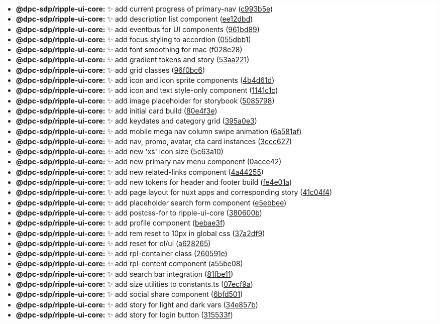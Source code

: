 * **@dpc-sdp/ripple-ui-core:** :sparkles: add current progress of primary-nav ([c993b5e](https://github.com/dpc-sdp/ripple-framework/commit/c993b5e3f7436380470d8f7c4c08298237ab13cf))
* **@dpc-sdp/ripple-ui-core:** :sparkles: add description list component ([ee12dbd](https://github.com/dpc-sdp/ripple-framework/commit/ee12dbdbdaca1530fa87834699057b4a946125ad))
* **@dpc-sdp/ripple-ui-core:** :sparkles: add eventbus for UI components ([961bd89](https://github.com/dpc-sdp/ripple-framework/commit/961bd89a76aed06ee586b17f88bff99559ca2995))
* **@dpc-sdp/ripple-ui-core:** :sparkles: add focus styling to accordion ([055dbb1](https://github.com/dpc-sdp/ripple-framework/commit/055dbb17de344973913d3583652957e2537899a6))
* **@dpc-sdp/ripple-ui-core:** :sparkles: add font smoothing for mac ([f028e28](https://github.com/dpc-sdp/ripple-framework/commit/f028e281a6755311045443f0b49efd4d91a0adc0))
* **@dpc-sdp/ripple-ui-core:** :sparkles: add gradient tokens and story ([53aa221](https://github.com/dpc-sdp/ripple-framework/commit/53aa221a04ee6523bcc0287471635612d7450ec1))
* **@dpc-sdp/ripple-ui-core:** :sparkles: add grid classes ([96f0bc6](https://github.com/dpc-sdp/ripple-framework/commit/96f0bc6952b9c25f539764e960fd8ca5210495fc))
* **@dpc-sdp/ripple-ui-core:** :sparkles: add icon and icon sprite components ([4b4d61d](https://github.com/dpc-sdp/ripple-framework/commit/4b4d61d5e26b2176c2168cc2841c8c3f01226933))
* **@dpc-sdp/ripple-ui-core:** :sparkles: add icon and text style-only component ([1141c1c](https://github.com/dpc-sdp/ripple-framework/commit/1141c1cbf2d063a45d69fee149b9379f2b9d9716))
* **@dpc-sdp/ripple-ui-core:** :sparkles: add image placeholder for storybook ([5085798](https://github.com/dpc-sdp/ripple-framework/commit/50857982121cb60d01fc34c489d1bf3d61d6eb64))
* **@dpc-sdp/ripple-ui-core:** :sparkles: add initial card build ([80e4f3e](https://github.com/dpc-sdp/ripple-framework/commit/80e4f3eb8df7c112da977987e8d442ec338cbd43))
* **@dpc-sdp/ripple-ui-core:** :sparkles: add keydates and category grid ([395a0e3](https://github.com/dpc-sdp/ripple-framework/commit/395a0e378dd146708d231c07cd56254075fc188e))
* **@dpc-sdp/ripple-ui-core:** :sparkles: add mobile mega nav column swipe animation ([6a581af](https://github.com/dpc-sdp/ripple-framework/commit/6a581af4398af0ebb12f6732c05183598e12b8f4))
* **@dpc-sdp/ripple-ui-core:** :sparkles: add nav, promo, avatar, cta card instances ([3ccc627](https://github.com/dpc-sdp/ripple-framework/commit/3ccc627b010eb401aa96336f4b6f2e17b70307c8))
* **@dpc-sdp/ripple-ui-core:** :sparkles: add new 'xs' icon size ([5c63a10](https://github.com/dpc-sdp/ripple-framework/commit/5c63a1096454c73660819672a883ddb80f13ee17))
* **@dpc-sdp/ripple-ui-core:** :sparkles: add new primary nav menu component ([0acce42](https://github.com/dpc-sdp/ripple-framework/commit/0acce420bbc72167d5e077dbd540c9fbcafc8b22))
* **@dpc-sdp/ripple-ui-core:** :sparkles: add new related-links component ([4a44255](https://github.com/dpc-sdp/ripple-framework/commit/4a4425580f93b4226a432ca2ead5e8378de4acf4))
* **@dpc-sdp/ripple-ui-core:** :sparkles: add new tokens for header and footer build ([fe4e01a](https://github.com/dpc-sdp/ripple-framework/commit/fe4e01a56517d4434dd99779087d6ed7de19932f))
* **@dpc-sdp/ripple-ui-core:** :sparkles: add page layout for nuxt apps and corresponding story ([41c04f4](https://github.com/dpc-sdp/ripple-framework/commit/41c04f4749d031112892f9c97c8e36ef5c9c37f3))
* **@dpc-sdp/ripple-ui-core:** :sparkles: add placeholder search form component ([e5ebbee](https://github.com/dpc-sdp/ripple-framework/commit/e5ebbee622e190de33a79bff677b9300115974ce))
* **@dpc-sdp/ripple-ui-core:** :sparkles: add postcss-for to ripple-ui-core ([380600b](https://github.com/dpc-sdp/ripple-framework/commit/380600bd88b13a3baecea87c34dbdfcebbd893e6))
* **@dpc-sdp/ripple-ui-core:** :sparkles: add profile component ([bebae3f](https://github.com/dpc-sdp/ripple-framework/commit/bebae3f461ecc2d9bb8007e9c004e9b0767984e8))
* **@dpc-sdp/ripple-ui-core:** :sparkles: add rem reset to 10px in global css ([37a2df9](https://github.com/dpc-sdp/ripple-framework/commit/37a2df9eb967eab7b565a2b4d6206da4aa0023b8))
* **@dpc-sdp/ripple-ui-core:** :sparkles: add reset for ol/ul ([a628265](https://github.com/dpc-sdp/ripple-framework/commit/a628265ca941dcbcfdabc3482c587c7951bba6a8))
* **@dpc-sdp/ripple-ui-core:** :sparkles: add rpl-container class ([260591e](https://github.com/dpc-sdp/ripple-framework/commit/260591efd48e9c65a7a611538a0a82f88775e11c))
* **@dpc-sdp/ripple-ui-core:** :sparkles: add rpl-content component ([a55be08](https://github.com/dpc-sdp/ripple-framework/commit/a55be087da74f1c78540f5c0c33e12744312abe5))
* **@dpc-sdp/ripple-ui-core:** :sparkles: add search bar integration ([81fbe11](https://github.com/dpc-sdp/ripple-framework/commit/81fbe11a5a1ae3710bf4ed51f5f18b0e4229d7b8))
* **@dpc-sdp/ripple-ui-core:** :sparkles: add size utilities to constants.ts ([07ecf9a](https://github.com/dpc-sdp/ripple-framework/commit/07ecf9a04006fae16f3928b6b9222ac155dfc2e0))
* **@dpc-sdp/ripple-ui-core:** :sparkles: add social share component ([6bfd501](https://github.com/dpc-sdp/ripple-framework/commit/6bfd501ce1a5f44d1cf8c511d55a860e5025a72a))
* **@dpc-sdp/ripple-ui-core:** :sparkles: add story for light and dark vars ([34e857b](https://github.com/dpc-sdp/ripple-framework/commit/34e857b4aef32d478cbfbfaa4d19504434efccd8))
* **@dpc-sdp/ripple-ui-core:** :sparkles: add story for login button ([315533f](https://github.com/dpc-sdp/ripple-framework/commit/315533f80de564e21f9c974c2d7aa0a38b350c07))